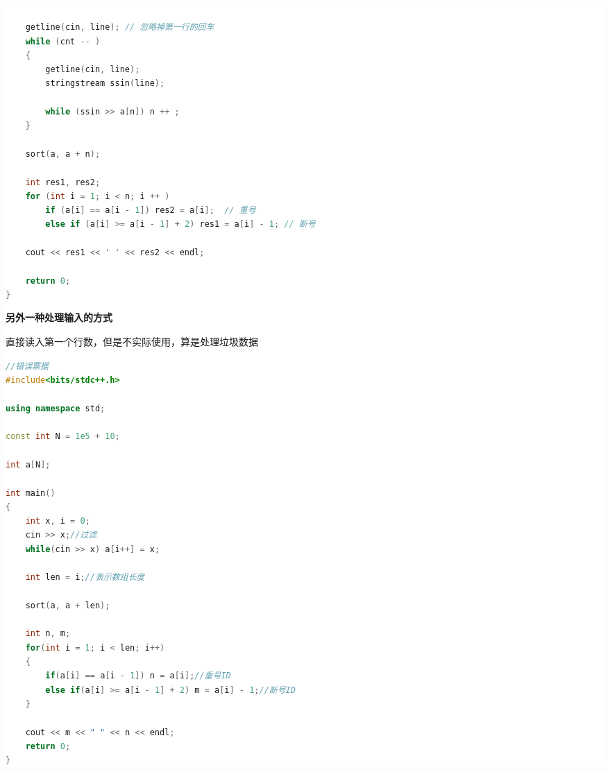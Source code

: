 ```c++

    getline(cin, line); // 忽略掉第一行的回车
    while (cnt -- )
    {
        getline(cin, line);
        stringstream ssin(line);

        while (ssin >> a[n]) n ++ ;
    }

    sort(a, a + n);

    int res1, res2;
    for (int i = 1; i < n; i ++ )
        if (a[i] == a[i - 1]) res2 = a[i];  // 重号
        else if (a[i] >= a[i - 1] + 2) res1 = a[i] - 1; // 断号

    cout << res1 << ' ' << res2 << endl;

    return 0;
}
```

**另外一种处理输入的方式**

直接读入第一个行数，但是不实际使用，算是处理垃圾数据

```c++
//错误票据
#include<bits/stdc++.h>

using namespace std;

const int N = 1e5 + 10;

int a[N];

int main()
{
    int x, i = 0;
    cin >> x;//过滤
    while(cin >> x) a[i++] = x;

    int len = i;//表示数组长度

    sort(a, a + len);

    int n, m;
    for(int i = 1; i < len; i++)
    {
        if(a[i] == a[i - 1]) n = a[i];//重号ID
        else if(a[i] >= a[i - 1] + 2) m = a[i] - 1;//断号ID
    }

    cout << m << " " << n << endl;
    return 0;
}
```
